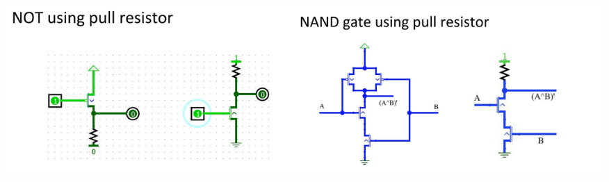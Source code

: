 <img width="48%" src="./materials/system%20engineering//screenshots/T2L2_PULL-NOT.png">
<img width="48%" src="./materials/system%20engineering//screenshots/T2L2_PULL-NAND.png">
